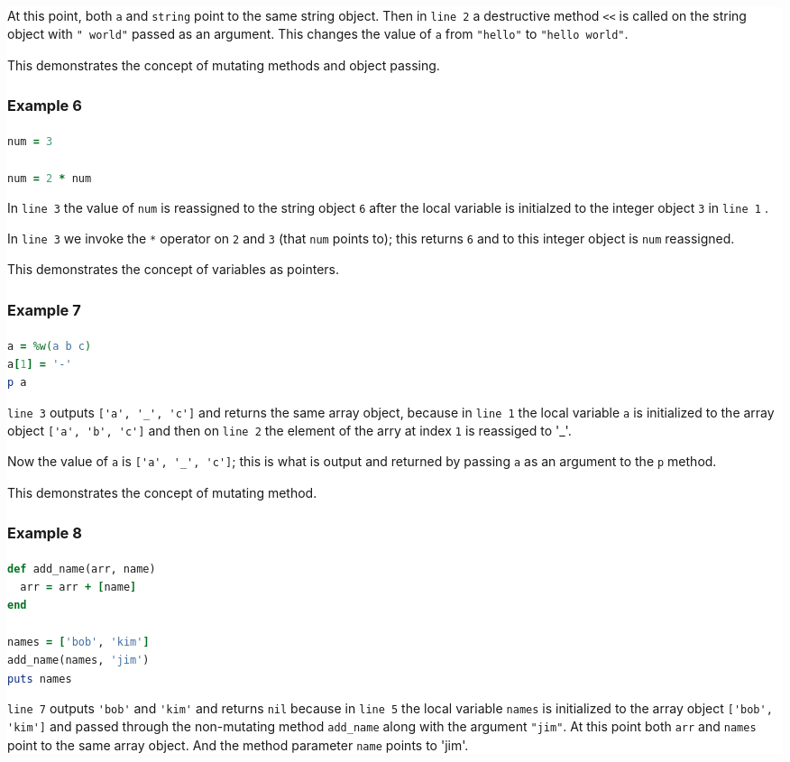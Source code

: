 At this point, both `a` and `string` point to the same string object. Then in `line 2` a destructive method `<<` is called on the string object with `" world"` passed as an argument. This changes the value of `a` from `"hello"` to `"hello world"`.

This demonstrates the concept of mutating methods and object passing. 

### Example 6

```ruby
num = 3

num = 2 * num
```



In `line 3` the value of `num` is reassigned to the string object `6` after the local variable is initialzed to the integer object `3` in `line 1`  .

In `line 3` we invoke the `*` operator on `2` and `3` (that `num` points to); this returns `6` and to this integer object is `num` reassigned. 

This demonstrates the concept of variables as pointers.

### Example 7

```ruby
a = %w(a b c)
a[1] = '-'
p a
```



`line 3` outputs `['a', '_', 'c']` and returns the same array object, because in `line 1` the local variable `a` is initialized to the array object `['a', 'b', 'c']` and then on `line 2` the element of the arry at index `1` is reassiged to '_'. 

Now the value of `a` is `['a', '_', 'c']`; this is what is output and returned by passing `a` as an argument to the `p` method. 

This demonstrates the concept of mutating method. 

### Example 8

```ruby
def add_name(arr, name)
  arr = arr + [name]
end

names = ['bob', 'kim']
add_name(names, 'jim')
puts names
```



`line 7` outputs `'bob'` and  `'kim'` and returns `nil` because in `line 5` the local variable `names` is initialized to the array object `['bob', 'kim']` and passed through the non-mutating method `add_name` along with the argument `"jim"`. At this point both `arr` and `names` point to the same array object. And the method parameter `name` points to 'jim'.
